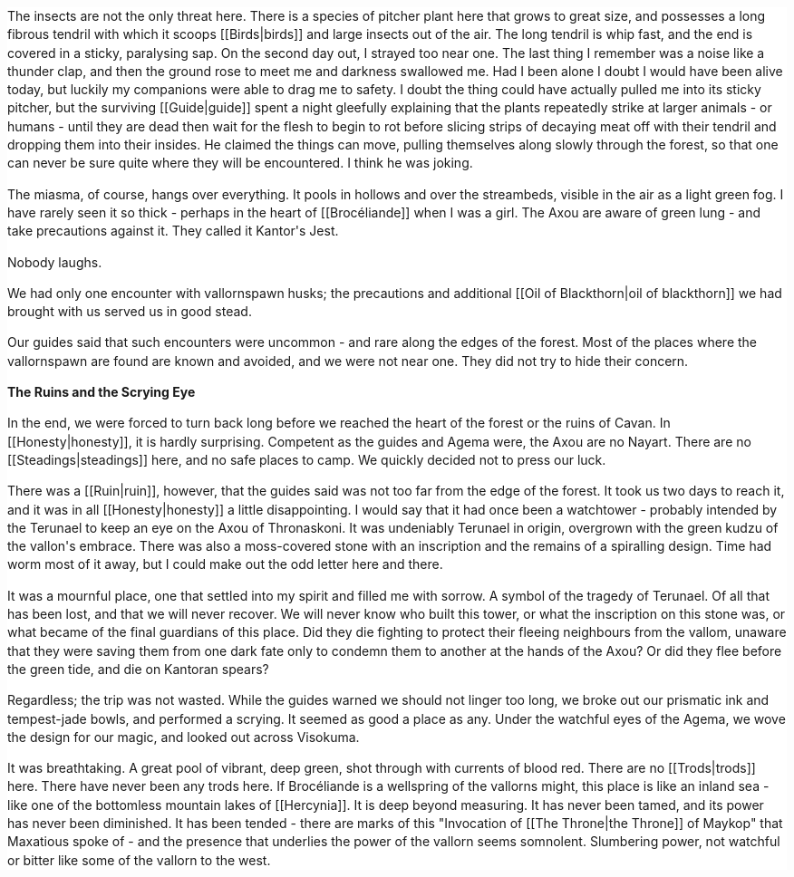 The insects are not the only threat here. There is a species of pitcher plant here that grows to great size, and possesses a long fibrous tendril with which it scoops [[Birds|birds]] and large insects out of the air. The long tendril is whip fast, and the end is covered in a sticky, paralysing sap. On the second day out, I strayed too near one. The last thing I remember was a noise like a thunder clap, and then the ground rose to meet me and darkness swallowed me. Had I been alone I doubt I would have been alive today, but luckily my companions were able to drag me to safety. I doubt the thing could have actually pulled me into its sticky pitcher, but the surviving [[Guide|guide]] spent a night gleefully explaining that the plants repeatedly strike at larger animals - or humans - until they are dead then wait for the flesh to begin to rot before slicing strips of decaying meat off with their tendril and dropping them into their insides. He claimed the things can move, pulling themselves along slowly through the forest, so that one can never be sure quite where they will be encountered. I think he was joking.

The miasma, of course, hangs over everything. It pools in hollows and over the streambeds, visible in the air as a light green fog. I have rarely seen it so thick - perhaps in the heart of [[Brocéliande]] when I was a girl. The Axou are aware of green lung - and take precautions against it. They called it Kantor's Jest.

Nobody laughs.

We had only one encounter with vallornspawn husks; the precautions and additional [[Oil of Blackthorn|oil of blackthorn]] we had brought with us served us in good stead.

Our guides said that such encounters were uncommon - and rare along the edges of the forest. Most of the places where the vallornspawn are found are known and avoided, and we were not near one. They did not try to hide their concern.

**The Ruins and the Scrying Eye**

In the end, we were forced to turn back long before we reached the heart of the forest or the ruins of Cavan. In [[Honesty|honesty]], it is hardly surprising. Competent as the guides and Agema were, the Axou are no Nayart. There are no [[Steadings|steadings]] here, and no safe places to camp. We quickly decided not to press our luck.

There was a [[Ruin|ruin]], however, that the guides said was not too far from the edge of the forest. It took us two days to reach it, and it was in all [[Honesty|honesty]] a little disappointing. I would say that it had once been a watchtower - probably intended by the Terunael to keep an eye on the Axou of Thronaskoni. It was undeniably Terunael in origin, overgrown with the green kudzu of the vallon's embrace. There was also a moss-covered stone with an inscription and the remains of a spiralling design. Time had worm most of it away, but I could make out the odd letter here and there.

It was a mournful place, one that settled into my spirit and filled me with sorrow. A symbol of the tragedy of Terunael. Of all that has been lost, and that we will never recover. We will never know who built this tower, or what the inscription on this stone was, or what became of the final guardians of this place. Did they die fighting to protect their fleeing neighbours from the vallom, unaware that they were saving them from one dark fate only to condemn them to another at the hands of the Axou? Or did they flee before the green tide, and die on Kantoran spears?

Regardless; the trip was not wasted. While the guides warned we should not linger too long, we broke out our prismatic ink and tempest-jade bowls, and performed a scrying. It seemed as good a place as any. Under the watchful eyes of the Agema, we wove the design for our magic, and looked out across Visokuma.

It was breathtaking. A great pool of vibrant, deep green, shot through with currents of blood red. There are no [[Trods|trods]] here. There have never been any trods here. If Brocéliande is a wellspring of the vallorns might, this place is like an inland sea - like one of the bottomless mountain lakes of [[Hercynia]]. It is deep beyond measuring. It has never been tamed, and its power has never been diminished. It has been tended - there are marks of this "Invocation of [[The Throne|the Throne]] of Maykop" that Maxatious spoke of - and the presence that underlies the power of the vallorn seems somnolent. Slumbering power, not watchful or bitter like some of the vallorn to the west.
